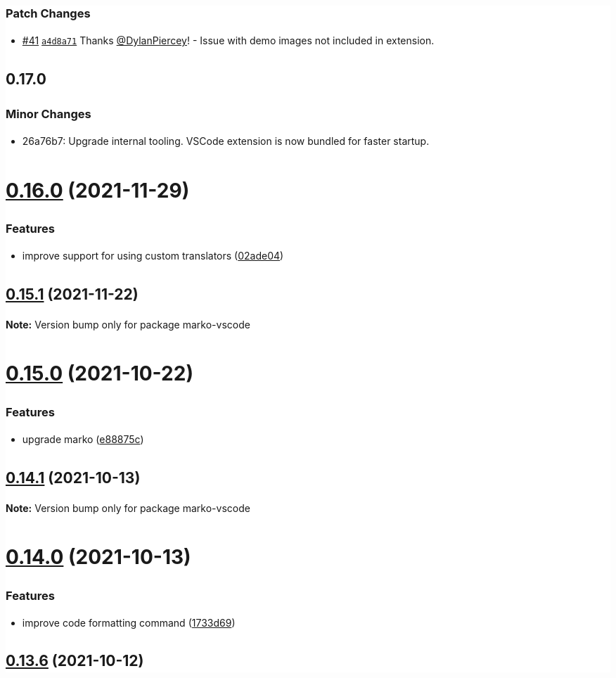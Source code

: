 ### Patch Changes

- [#41](https://github.com/marko-js/language-server/pull/41) [`a4d8a71`](https://github.com/marko-js/language-server/commit/a4d8a719620de49ee296b6c81f7402a9818171c4) Thanks [@DylanPiercey](https://github.com/DylanPiercey)! - Issue with demo images not included in extension.

## 0.17.0

### Minor Changes

- 26a76b7: Upgrade internal tooling. VSCode extension is now bundled for faster startup.

# [0.16.0](https://github.com/marko-js/language-server/compare/marko-vscode@0.15.1...marko-vscode@0.16.0) (2021-11-29)

### Features

- improve support for using custom translators ([02ade04](https://github.com/marko-js/language-server/commit/02ade04fa1dd4dbeb5f40a2ac0259710ce06f455))

## [0.15.1](https://github.com/marko-js/language-server/compare/marko-vscode@0.15.0...marko-vscode@0.15.1) (2021-11-22)

**Note:** Version bump only for package marko-vscode

# [0.15.0](https://github.com/marko-js/language-server/compare/marko-vscode@0.14.1...marko-vscode@0.15.0) (2021-10-22)

### Features

- upgrade marko ([e88875c](https://github.com/marko-js/language-server/commit/e88875cd014ac5539778ab186ff3b9afd4cfbfbe))

## [0.14.1](https://github.com/marko-js/language-server/compare/marko-vscode@0.14.0...marko-vscode@0.14.1) (2021-10-13)

**Note:** Version bump only for package marko-vscode

# [0.14.0](https://github.com/marko-js/language-server/compare/marko-vscode@0.13.6...marko-vscode@0.14.0) (2021-10-13)

### Features

- improve code formatting command ([1733d69](https://github.com/marko-js/language-server/commit/1733d694c16c0ddad72986486b5d53d7fd3b491c))

## [0.13.6](https://github.com/marko-js/language-server/compare/marko-vscode@0.13.5...marko-vscode@0.13.6) (2021-10-12)
